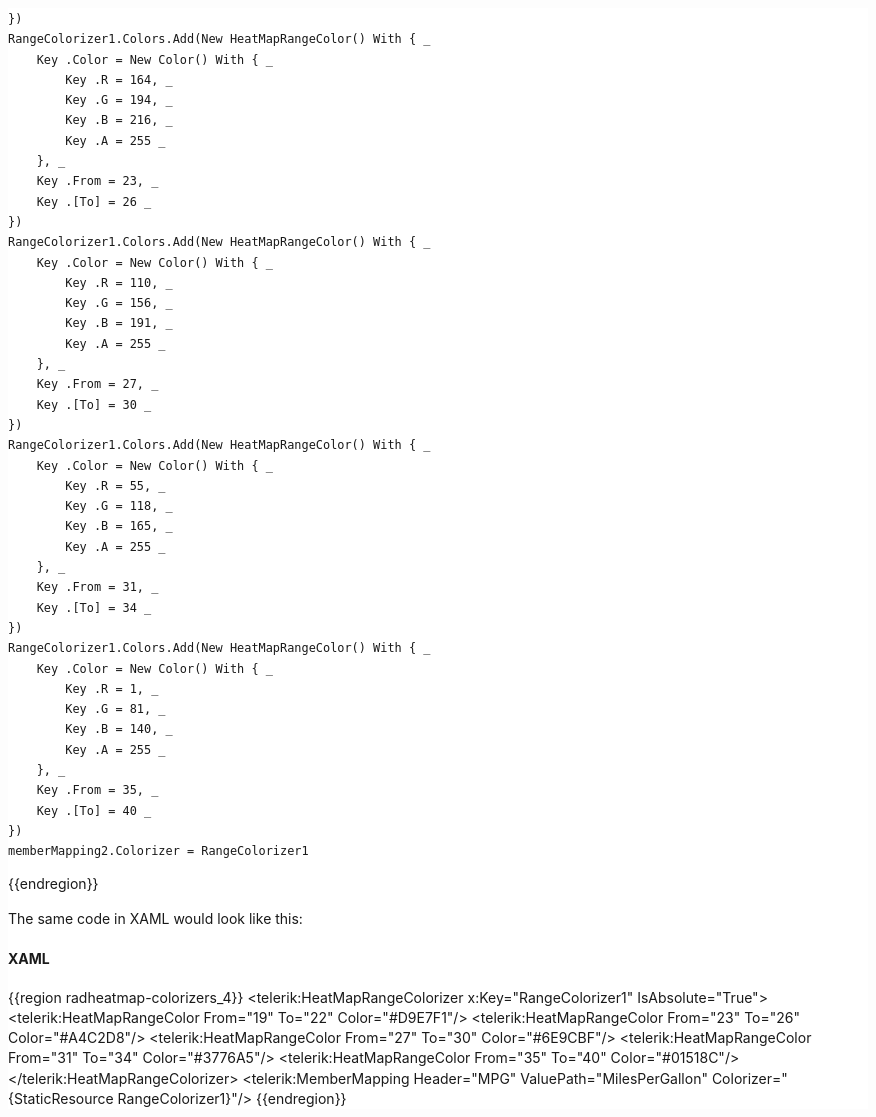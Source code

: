 	})
	RangeColorizer1.Colors.Add(New HeatMapRangeColor() With { _
		Key .Color = New Color() With { _
			Key .R = 164, _
			Key .G = 194, _
			Key .B = 216, _
			Key .A = 255 _
		}, _
		Key .From = 23, _
		Key .[To] = 26 _
	})
	RangeColorizer1.Colors.Add(New HeatMapRangeColor() With { _
		Key .Color = New Color() With { _
			Key .R = 110, _
			Key .G = 156, _
			Key .B = 191, _
			Key .A = 255 _
		}, _
		Key .From = 27, _
		Key .[To] = 30 _
	})
	RangeColorizer1.Colors.Add(New HeatMapRangeColor() With { _
		Key .Color = New Color() With { _
			Key .R = 55, _
			Key .G = 118, _
			Key .B = 165, _
			Key .A = 255 _
		}, _
		Key .From = 31, _
		Key .[To] = 34 _
	})
	RangeColorizer1.Colors.Add(New HeatMapRangeColor() With { _
		Key .Color = New Color() With { _
			Key .R = 1, _
			Key .G = 81, _
			Key .B = 140, _
			Key .A = 255 _
		}, _
		Key .From = 35, _
		Key .[To] = 40 _
	})
	memberMapping2.Colorizer = RangeColorizer1
{{endregion}}

The same code in XAML would look like this:

#### __XAML__
{{region radheatmap-colorizers_4}}
	<telerik:HeatMapRangeColorizer x:Key="RangeColorizer1" IsAbsolute="True">
	    <telerik:HeatMapRangeColor From="19" To="22" Color="#D9E7F1"/>
	    <telerik:HeatMapRangeColor From="23" To="26" Color="#A4C2D8"/>
	    <telerik:HeatMapRangeColor From="27" To="30" Color="#6E9CBF"/>
	    <telerik:HeatMapRangeColor From="31" To="34" Color="#3776A5"/>
	    <telerik:HeatMapRangeColor From="35" To="40" Color="#01518C"/>
	</telerik:HeatMapRangeColorizer>
	<telerik:MemberMapping Header="MPG" ValuePath="MilesPerGallon" Colorizer="{StaticResource RangeColorizer1}"/>
{{endregion}}
